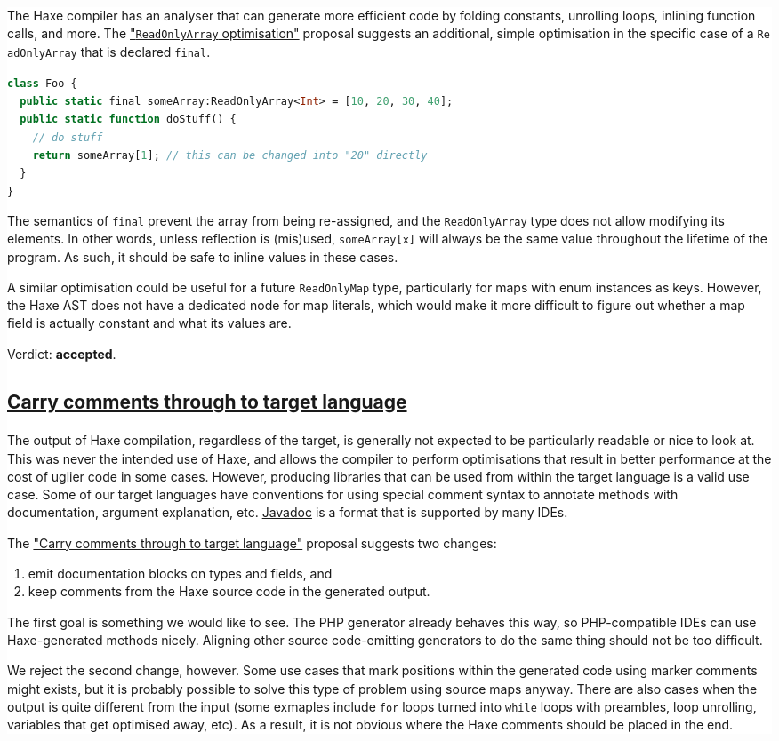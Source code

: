 The Haxe compiler has an analyser that can generate more efficient code by folding constants, unrolling loops, inlining function calls, and more. The ["`ReadOnlyArray` optimisation"](https://github.com/HaxeFoundation/haxe-evolution/pull/68) proposal suggests an additional, simple optimisation in the specific case of a `ReadOnlyArray` that is declared `final`.

```haxe
class Foo {
  public static final someArray:ReadOnlyArray<Int> = [10, 20, 30, 40];
  public static function doStuff() {
    // do stuff
    return someArray[1]; // this can be changed into "20" directly
  }
}
```

The semantics of `final` prevent the array from being re-assigned, and the `ReadOnlyArray` type does not allow modifying its elements. In other words, unless reflection is (mis)used, `someArray[x]` will always be the same value throughout the lifetime of the program. As such, it should be safe to inline values in these cases.

A similar optimisation could be useful for a future `ReadOnlyMap` type, particularly for maps with enum instances as keys. However, the Haxe AST does not have a dedicated node for map literals, which would make it more difficult to figure out whether a map field is actually constant and what its values are.

Verdict: **accepted**.

## [Carry comments through to target language](https://github.com/HaxeFoundation/haxe-evolution/pull/65)

The output of Haxe compilation, regardless of the target, is generally not expected to be particularly readable or nice to look at. This was never the intended use of Haxe, and allows the compiler to perform optimisations that result in better performance at the cost of uglier code in some cases. However, producing libraries that can be used from within the target language is a valid use case. Some of our target languages have conventions for using special comment syntax to annotate methods with documentation, argument explanation, etc. [Javadoc](https://en.wikipedia.org/wiki/Javadoc) is a format that is supported by many IDEs.

The ["Carry comments through to target language"](https://github.com/HaxeFoundation/haxe-evolution/pull/65) proposal suggests two changes:

1. emit documentation blocks on types and fields, and
2. keep comments from the Haxe source code in the generated output.

The first goal is something we would like to see. The PHP generator already behaves this way, so PHP-compatible IDEs can use Haxe-generated methods nicely. Aligning other source code-emitting generators to do the same thing should not be too difficult.

We reject the second change, however. Some use cases that mark positions within the generated code using marker comments might exists, but it is probably possible to solve this type of problem using source maps anyway. There are also cases when the output is quite different from the input (some exmaples include `for` loops turned into `while` loops with preambles, loop unrolling, variables that get optimised away, etc). As a result, it is not obvious where the Haxe comments should be placed in the end.
